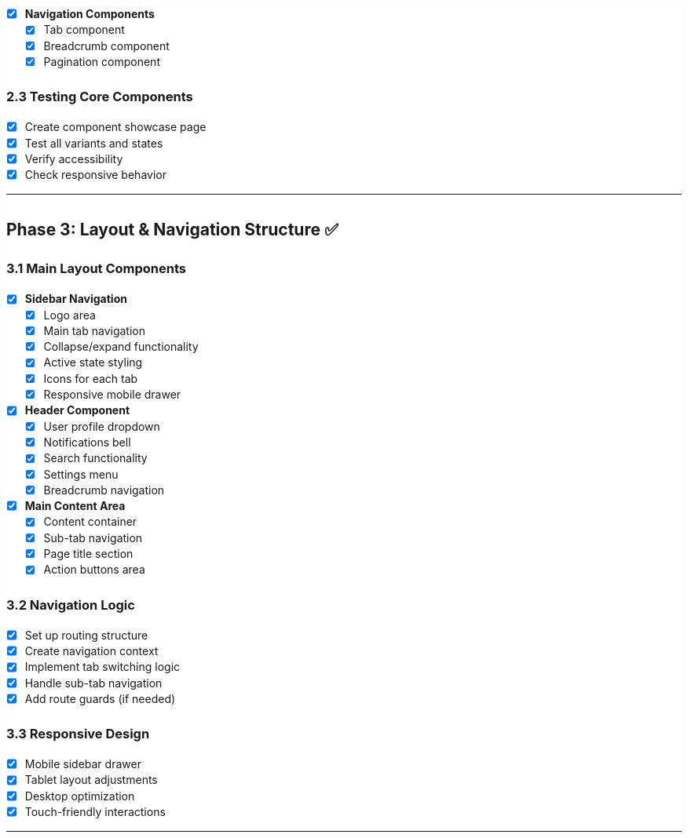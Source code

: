 - [x] **Navigation Components**
  - [x] Tab component
  - [x] Breadcrumb component
  - [x] Pagination component

### 2.3 Testing Core Components
- [x] Create component showcase page
- [x] Test all variants and states
- [x] Verify accessibility
- [x] Check responsive behavior

---

## Phase 3: Layout & Navigation Structure ✅

### 3.1 Main Layout Components
- [x] **Sidebar Navigation**
  - [x] Logo area
  - [x] Main tab navigation
  - [x] Collapse/expand functionality
  - [x] Active state styling
  - [x] Icons for each tab
  - [x] Responsive mobile drawer

- [x] **Header Component**
  - [x] User profile dropdown
  - [x] Notifications bell
  - [x] Search functionality
  - [x] Settings menu
  - [x] Breadcrumb navigation

- [x] **Main Content Area**
  - [x] Content container
  - [x] Sub-tab navigation
  - [x] Page title section
  - [x] Action buttons area

### 3.2 Navigation Logic
- [x] Set up routing structure
- [x] Create navigation context
- [x] Implement tab switching logic
- [x] Handle sub-tab navigation
- [x] Add route guards (if needed)

### 3.3 Responsive Design
- [x] Mobile sidebar drawer
- [x] Tablet layout adjustments
- [x] Desktop optimization
- [x] Touch-friendly interactions

---
